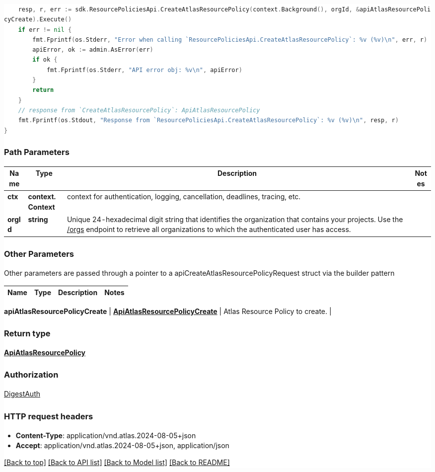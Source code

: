 ```go
    resp, r, err := sdk.ResourcePoliciesApi.CreateAtlasResourcePolicy(context.Background(), orgId, &apiAtlasResourcePolicyCreate).Execute()
    if err != nil {
        fmt.Fprintf(os.Stderr, "Error when calling `ResourcePoliciesApi.CreateAtlasResourcePolicy`: %v (%v)\n", err, r)
        apiError, ok := admin.AsError(err)
        if ok {
            fmt.Fprintf(os.Stderr, "API error obj: %v\n", apiError)
        }
        return
    }
    // response from `CreateAtlasResourcePolicy`: ApiAtlasResourcePolicy
    fmt.Fprintf(os.Stdout, "Response from `ResourcePoliciesApi.CreateAtlasResourcePolicy`: %v (%v)\n", resp, r)
}
```

### Path Parameters


Name | Type | Description  | Notes
------------- | ------------- | ------------- | -------------
**ctx** | **context.Context** | context for authentication, logging, cancellation, deadlines, tracing, etc.
**orgId** | **string** | Unique 24-hexadecimal digit string that identifies the organization that contains your projects. Use the [/orgs](#tag/Organizations/operation/listOrganizations) endpoint to retrieve all organizations to which the authenticated user has access. | 

### Other Parameters

Other parameters are passed through a pointer to a apiCreateAtlasResourcePolicyRequest struct via the builder pattern


Name | Type | Description  | Notes
------------- | ------------- | ------------- | -------------

 **apiAtlasResourcePolicyCreate** | [**ApiAtlasResourcePolicyCreate**](ApiAtlasResourcePolicyCreate.md) | Atlas Resource Policy to create. | 

### Return type

[**ApiAtlasResourcePolicy**](ApiAtlasResourcePolicy.md)

### Authorization
[DigestAuth](../README.md#Authentication)

### HTTP request headers

- **Content-Type**: application/vnd.atlas.2024-08-05+json
- **Accept**: application/vnd.atlas.2024-08-05+json, application/json

[[Back to top]](#) [[Back to API list]](../README.md#documentation-for-api-endpoints)
[[Back to Model list]](../README.md#documentation-for-models)
[[Back to README]](../README.md)
